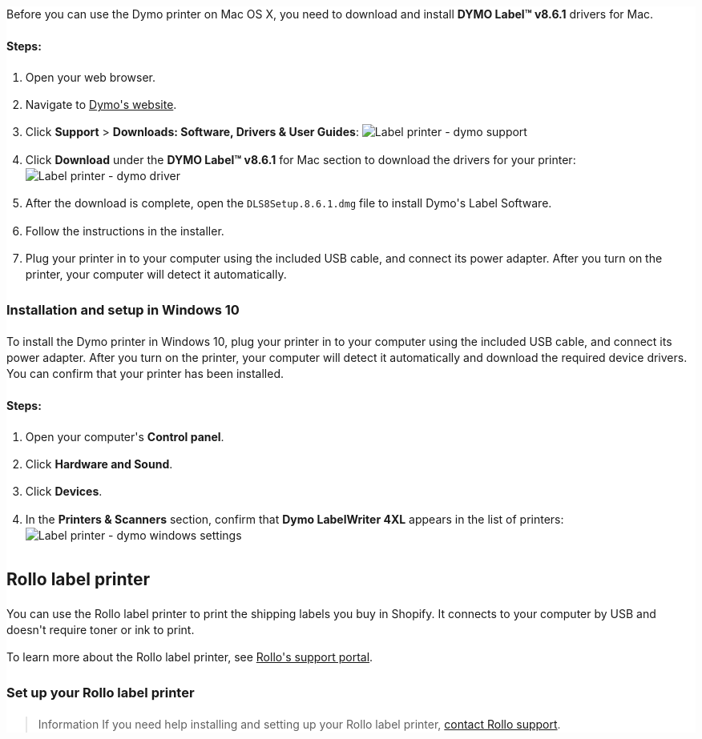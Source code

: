 Before you can use the Dymo printer on Mac OS X, you need to download and install **DYMO Label™ v8.6.1** drivers for Mac.

#### Steps:

1. Open your web browser.

2. Navigate to [Dymo's website](//www.dymo.com/en-CA/labelwriter-4xl-label-printer).

3. Click **Support** > **Downloads: Software, Drivers & User Guides**:
   ![Label printer - dymo support](/manual/settings/shipping/dymo-support-page.png)

4. Click **Download** under the **DYMO Label™ v8.6.1** for Mac section to download the drivers for your printer:
   ![Label printer - dymo driver](/manual/settings/shipping/download-dymo-driver.png)

5. After the download is complete, open the `DLS8Setup.8.6.1.dmg` file to install Dymo's Label Software.

6. Follow the instructions in the installer.

7. Plug your printer in to your computer using the included USB cable, and connect its power adapter. After you turn on the printer, your computer will detect it automatically.

### Installation and setup in Windows 10

To install the Dymo printer in Windows 10, plug your printer in to your computer using the included USB cable, and connect its power adapter. After you turn on the printer, your computer will detect it automatically and download the required device drivers. You can confirm that your printer has been installed.

#### Steps:

1. Open your computer's **Control panel**.

2. Click **Hardware and Sound**.

3. Click **Devices**.

4. In the **Printers & Scanners** section, confirm that **Dymo LabelWriter 4XL** appears in the list of printers:
   ![Label printer - dymo windows settings](/manual/settings/shipping/windows-10-dymo-settings.png)


## Rollo label printer

You can use the Rollo label printer to print the shipping labels you buy in Shopify. It connects to your computer by USB and doesn't require toner or ink to print.

To learn more about the Rollo label printer, see [Rollo's support portal](//help.rolloprinter.com/support/home).

### Set up your Rollo label printer

>Information
>If you need help installing and setting up your Rollo label printer, [contact Rollo support](//help.rolloprinter.com/support/home).
